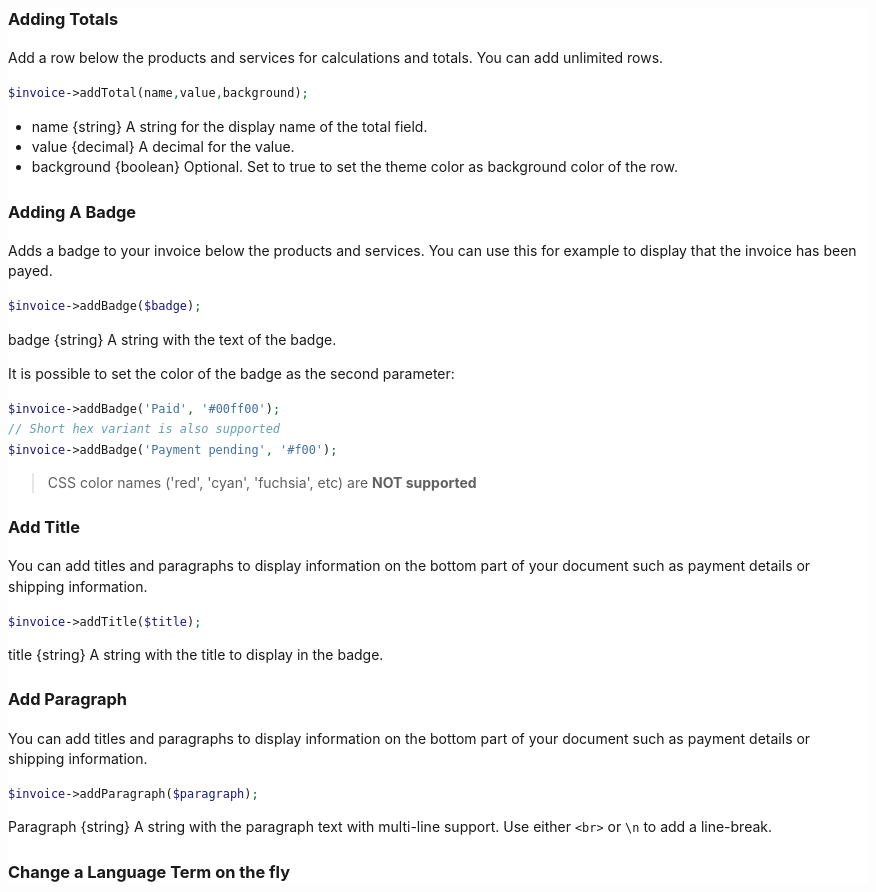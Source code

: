 ### Adding Totals

Add a row below the products and services for calculations and totals. You can add unlimited rows.

```php
$invoice->addTotal(name,value,background);
```

- name {string} A string for the display name of the total field.
- value {decimal} A decimal for the value.
- background {boolean} Optional. Set to true to set the theme color as background color of the row.

### Adding A Badge

Adds a badge to your invoice below the products and services. You can use this for example to
display that the invoice has been payed.

```php
$invoice->addBadge($badge);
```

badge {string} A string with the text of the badge.

It is possible to set the color of the badge as the second parameter:

```php
$invoice->addBadge('Paid', '#00ff00');
// Short hex variant is also supported
$invoice->addBadge('Payment pending', '#f00');
```

> CSS color names ('red', 'cyan', 'fuchsia', etc) are **NOT supported**

### Add Title

You can add titles and paragraphs to display information on the bottom part of your document such as
payment details or shipping information.

```php
$invoice->addTitle($title);
```

title {string} A string with the title to display in the badge.

### Add Paragraph

You can add titles and paragraphs to display information on the bottom part of your document such as
payment details or shipping information.

```php
$invoice->addParagraph($paragraph);
```

Paragraph {string} A string with the paragraph text with multi-line support.
Use either `<br>` or `\n` to add a line-break.

### Change a Language Term on the fly
